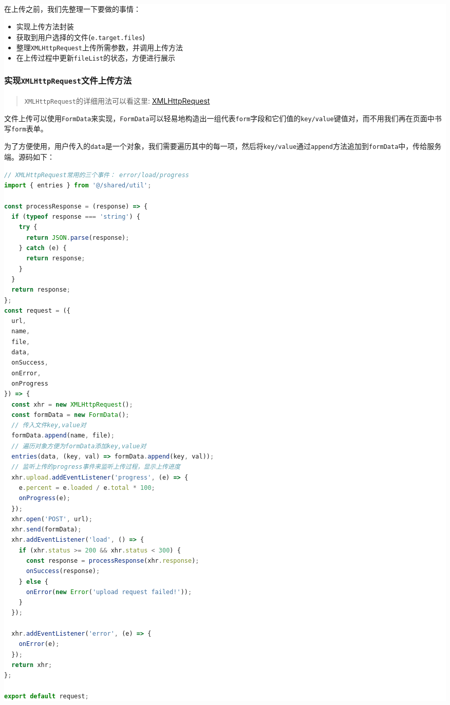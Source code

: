 在上传之前，我们先整理一下要做的事情：
* 实现上传方法封装
* 获取到用户选择的文件(`e.target.files`)
* 整理`XMLHttpRequest`上传所需参数，并调用上传方法
* 在上传过程中更新`fileList`的状态，方便进行展示

### 实现`XMLHttpRequest`文件上传方法
> `XMLHttpRequest`的详细用法可以看这里: [XMLHttpRequest](https://javascript.info/xmlhttprequest)

文件上传可以使用`FormData`来实现，`FormData`可以轻易地构造出一组代表`form`字段和它们值的`key/value`键值对，而不用我们再在页面中书写`form`表单。

为了方便使用，用户传入的`data`是一个对象，我们需要遍历其中的每一项，然后将`key/value`通过`append`方法追加到`formData`中，传给服务端。源码如下：
```javascript
// XMLHttpRequest常用的三个事件： error/load/progress
import { entries } from '@/shared/util';

const processResponse = (response) => {
  if (typeof response === 'string') {
    try {
      return JSON.parse(response);
    } catch (e) {
      return response;
    }
  }
  return response;
};
const request = ({
  url,
  name,
  file,
  data,
  onSuccess,
  onError,
  onProgress
}) => {
  const xhr = new XMLHttpRequest();
  const formData = new FormData();
  // 传入文件key,value对
  formData.append(name, file);
  // 遍历对象方便为formData添加key,value对
  entries(data, (key, val) => formData.append(key, val));
  // 监听上传的progress事件来监听上传过程，显示上传进度
  xhr.upload.addEventListener('progress', (e) => {
    e.percent = e.loaded / e.total * 100;
    onProgress(e);
  });
  xhr.open('POST', url);
  xhr.send(formData);
  xhr.addEventListener('load', () => {
    if (xhr.status >= 200 && xhr.status < 300) {
      const response = processResponse(xhr.response);
      onSuccess(response);
    } else {
      onError(new Error('upload request failed!'));
    }
  });

  xhr.addEventListener('error', (e) => {
    onError(e);
  });
  return xhr;
};

export default request;
```